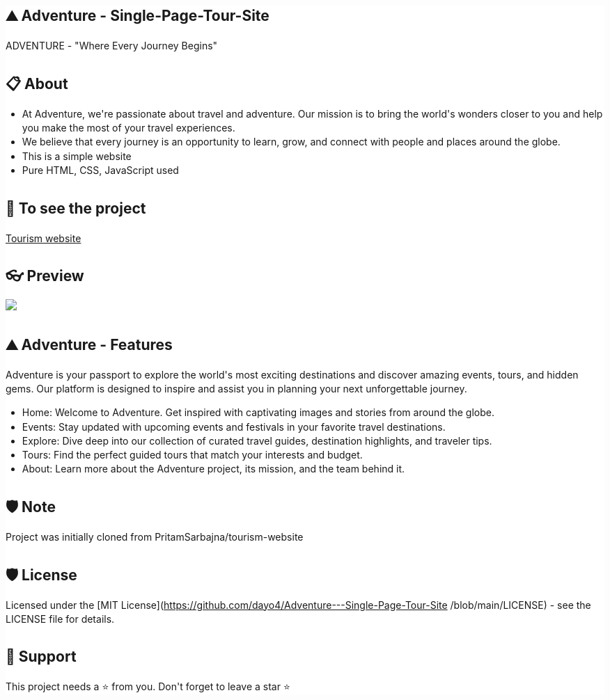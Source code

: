 
## ⛰ Adventure - Single-Page-Tour-Site
ADVENTURE - "Where Every Journey Begins"

## 📋 About
 -  At Adventure, we're passionate about travel and adventure. Our mission is to bring the world's wonders closer to you and help you make the most of your travel experiences.
 -  We believe that every journey is an opportunity to learn, grow, and connect with people and places around the globe.
 -  This is a simple website
 -  Pure HTML, CSS, JavaScript used
 
 ## 🔗 To see the project
[Tourism website](https://single-page-tourism.netlify.app/)


## 👓 Preview
<img src= "sshots/276475359-42722076-97a7-41ae-b742-7a3981b1f2b8.gif" width = "75%">

## ⛰ Adventure - Features 
Adventure is your passport to explore the world's most exciting destinations and discover amazing events, tours, and hidden gems. Our platform is designed to inspire and assist you in planning your next unforgettable journey.
- Home: Welcome to Adventure. Get inspired with captivating images and stories from around the globe.
- Events: Stay updated with upcoming events and festivals in your favorite travel destinations.
- Explore: Dive deep into our collection of curated travel guides, destination highlights, and traveler tips.
- Tours: Find the perfect guided tours that match your interests and budget.
- About: Learn more about the Adventure project, its mission, and the team behind it.
## 🛡️ Note
Project was initially cloned from PritamSarbajna/tourism-website

## 🛡️ License
Licensed under the [MIT License](https://github.com/dayo4/Adventure---Single-Page-Tour-Site
/blob/main/LICENSE) - see the LICENSE file for details.

## 🙏 Support
This project needs a ⭐️ from you. Don't forget to leave a star ⭐️
